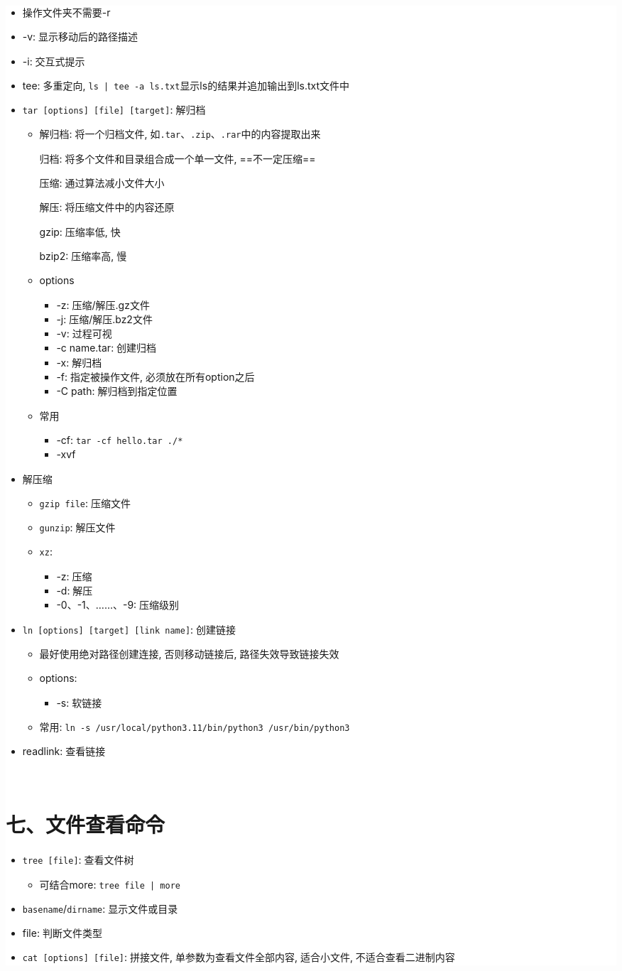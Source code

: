   - 操作文件夹不需要-r
  - -v: 显示移动后的路径描述
  - -i: 交互式提示
- tee: 多重定向, `ls | tee -a ls.txt`​显示ls的结果并追加输出到ls.txt文件中
- ​`tar [options] [file] [target]`​: 解归档

  - 解归档: 将一个归档文件, 如`.tar`​、`.zip`​、`.rar`​中的内容提取出来

    归档: 将多个文件和目录组合成一个单一文件, ==不一定压缩==

    压缩: 通过算法减小文件大小

    解压: 将压缩文件中的内容还原

    gzip: 压缩率低, 快

    bzip2: 压缩率高, 慢
  - options

    - -z: 压缩/解压.gz文件
    - -j: 压缩/解压.bz2文件
    - -v: 过程可视
    - -c name.tar: 创建归档
    - -x: 解归档
    - -f: 指定被操作文件, 必须放在所有option之后
    - -C path: 解归档到指定位置
  - 常用

    - -cf: `tar -cf hello.tar ./*`​
    - -xvf
- 解压缩

  - ​`gzip file`​: 压缩文件
  - ​`gunzip`​: 解压文件
  - ​`xz`​: 

    - -z: 压缩
    - -d: 解压
    - -0、-1、……、-9: 压缩级别
- ​`ln [options] [target] [link name]`​: 创建链接

  - 最好使用绝对路径创建连接, 否则移动链接后, 路径失效导致链接失效
  - options:

    - -s: 软链接
  - 常用: `ln -s /usr/local/python3.11/bin/python3 /usr/bin/python3`​
- readlink: 查看链接

‍

# 七、文件查看命令

- ​`tree [file]`​: 查看文件树

  - 可结合more: `tree file | more`​
- ​`basename`​/`dirname`​: 显示文件或目录
- file: 判断文件类型
- `cat [options] [file]`​: 拼接文件, 单参数为查看文件全部内容, 适合小文件, 不适合查看二进制内容
